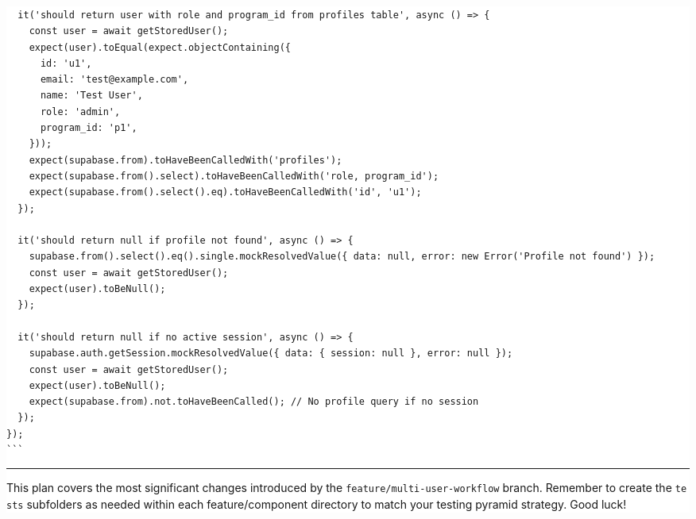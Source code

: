       it('should return user with role and program_id from profiles table', async () => {
        const user = await getStoredUser();
        expect(user).toEqual(expect.objectContaining({
          id: 'u1',
          email: 'test@example.com',
          name: 'Test User',
          role: 'admin',
          program_id: 'p1',
        }));
        expect(supabase.from).toHaveBeenCalledWith('profiles');
        expect(supabase.from().select).toHaveBeenCalledWith('role, program_id');
        expect(supabase.from().select().eq).toHaveBeenCalledWith('id', 'u1');
      });

      it('should return null if profile not found', async () => {
        supabase.from().select().eq().single.mockResolvedValue({ data: null, error: new Error('Profile not found') });
        const user = await getStoredUser();
        expect(user).toBeNull();
      });

      it('should return null if no active session', async () => {
        supabase.auth.getSession.mockResolvedValue({ data: { session: null }, error: null });
        const user = await getStoredUser();
        expect(user).toBeNull();
        expect(supabase.from).not.toHaveBeenCalled(); // No profile query if no session
      });
    });
    ```

---

This plan covers the most significant changes introduced by the `feature/multi-user-workflow` branch. Remember to create the `tests` subfolders as needed within each feature/component directory to match your testing pyramid strategy. Good luck!